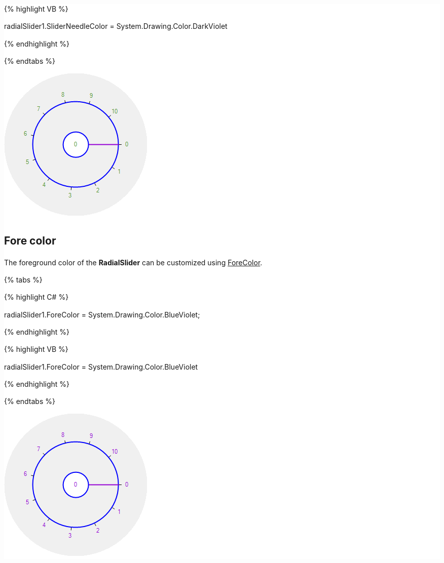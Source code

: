 {% highlight VB %}

radialSlider1.SliderNeedleColor = System.Drawing.Color.DarkViolet

{% endhighlight %}

{% endtabs %}

![Needle color customized](Slider-customization_images/Slider-customization_img3.png)



## Fore color

The foreground color of the **RadialSlider** can be customized using [ForeColor](https://docs.microsoft.com/en-us/dotnet/api/system.windows.forms.control.forecolor?view=netframework-4.7.2).

{% tabs %}

{% highlight C# %}

radialSlider1.ForeColor = System.Drawing.Color.BlueViolet;


{% endhighlight %}

{% highlight VB %}

radialSlider1.ForeColor = System.Drawing.Color.BlueViolet

{% endhighlight %}

{% endtabs %}

![RadialSlider fore color customized](Slider-customization_images/Slider-customization_img4.png)

